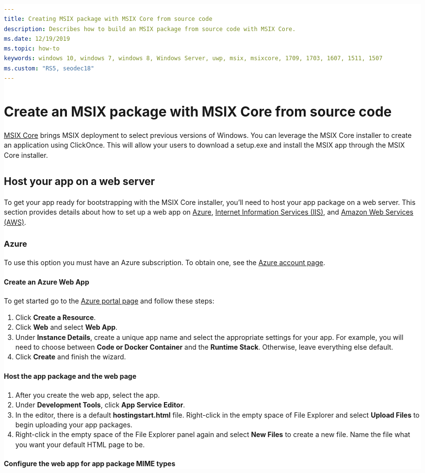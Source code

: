 ```yaml
---
title: Creating MSIX package with MSIX Core from source code 
description: Describes how to build an MSIX package from source code with MSIX Core.
ms.date: 12/19/2019
ms.topic: how-to
keywords: windows 10, windows 7, windows 8, Windows Server, uwp, msix, msixcore, 1709, 1703, 1607, 1511, 1507
ms.custom: "RS5, seodec18"
---
```


# Create an MSIX package with MSIX Core from source code

[MSIX Core](msixcore.md) brings MSIX deployment to select previous versions of Windows. You can leverage the MSIX Core installer to create an application using ClickOnce. This will allow your users to download a setup.exe and install the MSIX app through the MSIX Core installer.

## Host your app on a web server

To get your app ready for bootstrapping with the MSIX Core installer, you’ll need to host your app package on a web server. This section provides details about how to set up a web app on [Azure](#azure), [Internet Information Services (IIS)](#internet-information-services-iis), and [Amazon Web Services (AWS)](#amazon-web-services-aws).

### Azure

To use this option you must have an Azure subscription. To obtain one, see the [Azure account page](https://azure.microsoft.com/free/).

#### Create an Azure Web App

To get started go to the [Azure portal page](https://portal.azure.com/) and follow these steps:

1. Click **Create a Resource**.
2. Click **Web** and select **Web App**.
3. Under **Instance Details**, create a unique app name and select the appropriate settings for your app. For example, you will need to choose between **Code or Docker Container** and the **Runtime Stack**. Otherwise, leave everything else default.
4. Click **Create** and finish the wizard.

#### Host the app package and the web page

1. After you create the web app, select the app.
2. Under **Development Tools**, click **App Service Editor**.
3. In the editor, there is a default **hostingstart.html** file. Right-click in the empty space of File Explorer and select **Upload Files** to begin uploading your app packages.
4. Right-click in the empty space of the File Explorer panel again and select **New Files** to create a new file. Name the file what you want your default HTML page to be.

#### Configure the web app for app package MIME types
